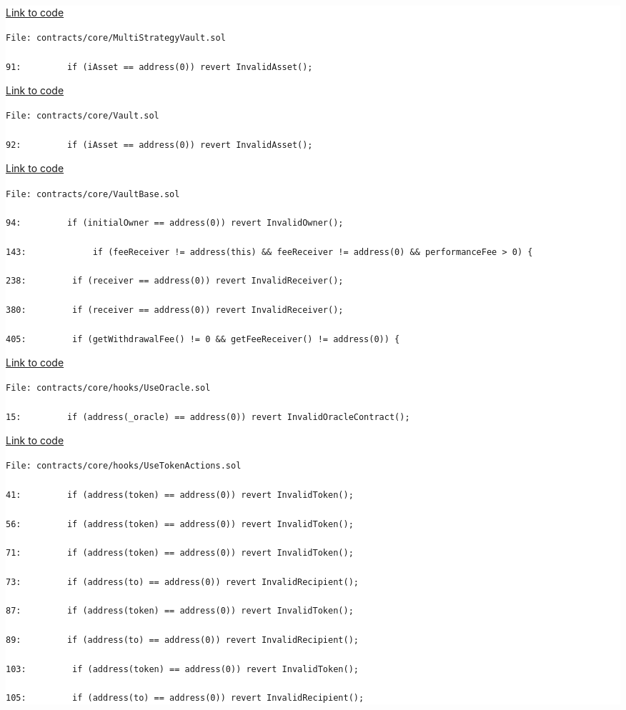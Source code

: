 [Link to code](https://github.com/code-423n4/2024-12-bakerfi/blob/main/contracts/core/MultiStrategy.sol)

```solidity
File: contracts/core/MultiStrategyVault.sol

91:         if (iAsset == address(0)) revert InvalidAsset();

```

[Link to code](https://github.com/code-423n4/2024-12-bakerfi/blob/main/contracts/core/MultiStrategyVault.sol)

```solidity
File: contracts/core/Vault.sol

92:         if (iAsset == address(0)) revert InvalidAsset();

```

[Link to code](https://github.com/code-423n4/2024-12-bakerfi/blob/main/contracts/core/Vault.sol)

```solidity
File: contracts/core/VaultBase.sol

94:         if (initialOwner == address(0)) revert InvalidOwner();

143:             if (feeReceiver != address(this) && feeReceiver != address(0) && performanceFee > 0) {

238:         if (receiver == address(0)) revert InvalidReceiver();

380:         if (receiver == address(0)) revert InvalidReceiver();

405:         if (getWithdrawalFee() != 0 && getFeeReceiver() != address(0)) {

```

[Link to code](https://github.com/code-423n4/2024-12-bakerfi/blob/main/contracts/core/VaultBase.sol)

```solidity
File: contracts/core/hooks/UseOracle.sol

15:         if (address(_oracle) == address(0)) revert InvalidOracleContract();

```

[Link to code](https://github.com/code-423n4/2024-12-bakerfi/blob/main/contracts/core/hooks/UseOracle.sol)

```solidity
File: contracts/core/hooks/UseTokenActions.sol

41:         if (address(token) == address(0)) revert InvalidToken();

56:         if (address(token) == address(0)) revert InvalidToken();

71:         if (address(token) == address(0)) revert InvalidToken();

73:         if (address(to) == address(0)) revert InvalidRecipient();

87:         if (address(token) == address(0)) revert InvalidToken();

89:         if (address(to) == address(0)) revert InvalidRecipient();

103:         if (address(token) == address(0)) revert InvalidToken();

105:         if (address(to) == address(0)) revert InvalidRecipient();
```